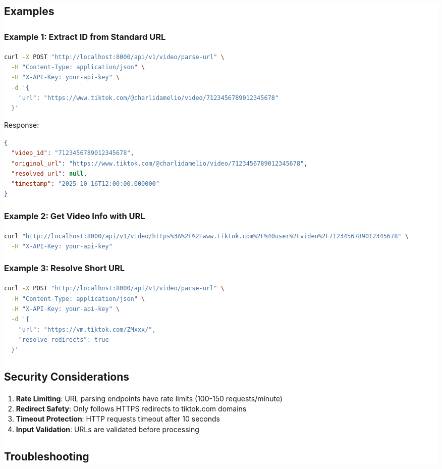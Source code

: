 ## Examples

### Example 1: Extract ID from Standard URL

```bash
curl -X POST "http://localhost:8000/api/v1/video/parse-url" \
  -H "Content-Type: application/json" \
  -H "X-API-Key: your-api-key" \
  -d '{
    "url": "https://www.tiktok.com/@charlidamelio/video/7123456789012345678"
  }'
```

Response:
```json
{
  "video_id": "7123456789012345678",
  "original_url": "https://www.tiktok.com/@charlidamelio/video/7123456789012345678",
  "resolved_url": null,
  "timestamp": "2025-10-16T12:00:00.000000"
}
```

### Example 2: Get Video Info with URL

```bash
curl "http://localhost:8000/api/v1/video/https%3A%2F%2Fwww.tiktok.com%2F%40user%2Fvideo%2F7123456789012345678" \
  -H "X-API-Key: your-api-key"
```

### Example 3: Resolve Short URL

```bash
curl -X POST "http://localhost:8000/api/v1/video/parse-url" \
  -H "Content-Type: application/json" \
  -H "X-API-Key: your-api-key" \
  -d '{
    "url": "https://vm.tiktok.com/ZMxxx/",
    "resolve_redirects": true
  }'
```

## Security Considerations

1. **Rate Limiting**: URL parsing endpoints have rate limits (100-150 requests/minute)
2. **Redirect Safety**: Only follows HTTPS redirects to tiktok.com domains
3. **Timeout Protection**: HTTP requests timeout after 10 seconds
4. **Input Validation**: URLs are validated before processing

## Troubleshooting
